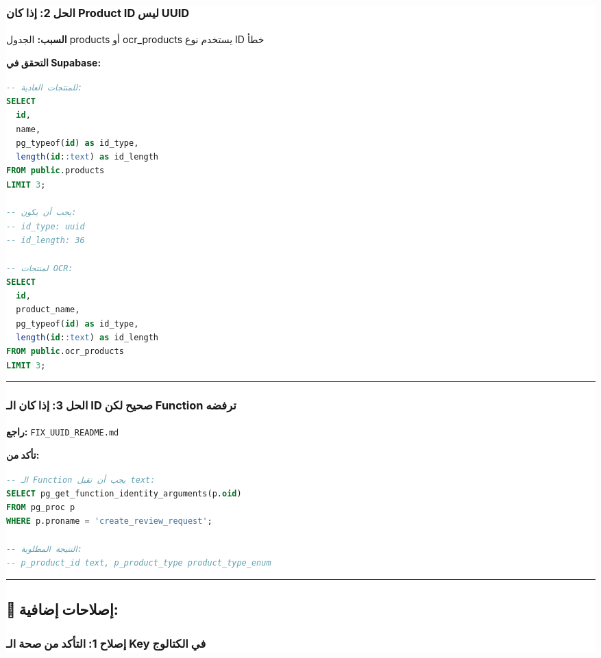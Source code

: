 
### الحل 2: إذا كان Product ID ليس UUID

**السبب:** الجدول products أو ocr_products يستخدم نوع ID خطأ

**التحقق في Supabase:**
```sql
-- للمنتجات العادية:
SELECT 
  id,
  name,
  pg_typeof(id) as id_type,
  length(id::text) as id_length
FROM public.products
LIMIT 3;

-- يجب أن يكون:
-- id_type: uuid
-- id_length: 36

-- لمنتجات OCR:
SELECT 
  id,
  product_name,
  pg_typeof(id) as id_type,
  length(id::text) as id_length
FROM public.ocr_products
LIMIT 3;
```

---

### الحل 3: إذا كان الـ ID صحيح لكن Function ترفضه

**راجع:** `FIX_UUID_README.md`

**تأكد من:**
```sql
-- الـ Function يجب أن تقبل text:
SELECT pg_get_function_identity_arguments(p.oid)
FROM pg_proc p
WHERE p.proname = 'create_review_request';

-- النتيجة المطلوبة:
-- p_product_id text, p_product_type product_type_enum
```

---

## 🔧 إصلاحات إضافية:

### إصلاح 1: التأكد من صحة الـ Key في الكتالوج
